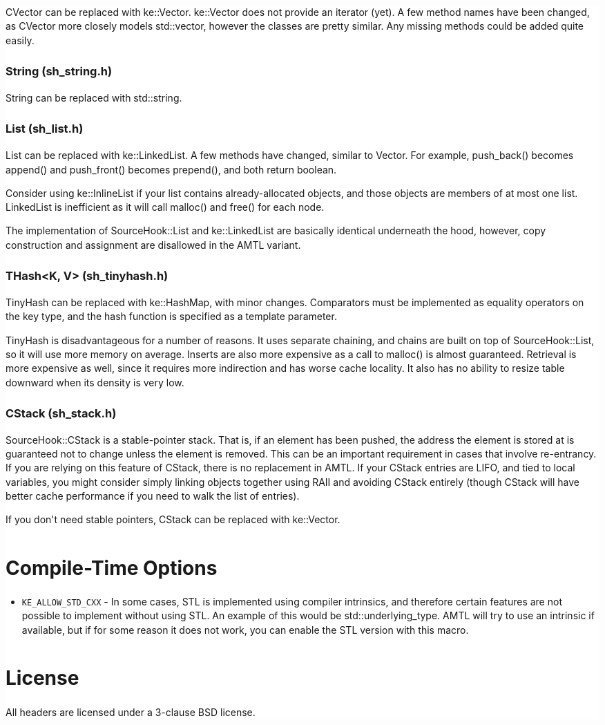 CVector can be replaced with ke::Vector. ke::Vector does not provide an iterator (yet). A few
method names have been changed, as CVector more closely models std::vector, however the classes are
pretty similar. Any missing methods could be added quite easily.

### String (sh\_string.h)

String can be replaced with std::string.

### List (sh\_list.h)

List can be replaced with ke::LinkedList. A few methods have changed, similar to Vector. For
example, push\_back() becomes append() and push\_front() becomes prepend(), and both return
boolean.

Consider using ke::InlineList if your list contains already-allocated objects, and those objects
are members of at most one list. LinkedList is inefficient as it will call malloc() and free() for
each node.

The implementation of SourceHook::List and ke::LinkedList are basically identical underneath the
hood, however, copy construction and assignment are disallowed in the AMTL variant.

### THash<K, V> (sh\_tinyhash.h)

TinyHash can be replaced with ke::HashMap, with minor changes. Comparators must be implemented as
equality operators on the key type, and the hash function is specified as a template parameter.

TinyHash is disadvantageous for a number of reasons. It uses separate chaining, and chains are
built on top of SourceHook::List, so it will use more memory on average. Inserts are also more
expensive as a call to malloc() is almost guaranteed. Retrieval is more expensive as well, since it
requires more indirection and has worse cache locality. It also has no ability to resize table
downward when its density is very low.

### CStack (sh\_stack.h)

SourceHook::CStack is a stable-pointer stack. That is, if an element has been pushed, the address
the element is stored at is guaranteed not to change unless the element is removed. This can be an
important requirement in cases that involve re-entrancy. If you are relying on this feature of
CStack, there is no replacement in AMTL. If your CStack entries are LIFO, and tied to local
variables, you might consider simply linking objects together using RAII and avoiding CStack
entirely (though CStack will have better cache performance if you need to walk the list of entries).

If you don't need stable pointers, CStack can be replaced with ke::Vector.

# Compile-Time Options

- `KE_ALLOW_STD_CXX` - In some cases, STL is implemented using compiler intrinsics, and therefore
  certain features are not possible to implement without using STL. An example of this would be
  std::underlying\_type. AMTL will try to use an intrinsic if available, but if for some reason
  it does not work, you can enable the STL version with this macro.

# License

All headers are licensed under a 3-clause BSD license.
